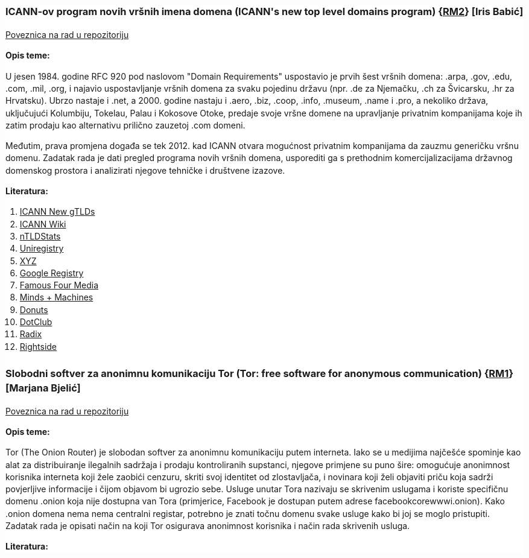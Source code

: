 ### ICANN-ov program novih vršnih imena domena (ICANN's new top level domains program) {[RM2](nastava/kolegiji/RM2.md)} [Iris Babić]

[Poveznica na rad u repozitoriju](https://urn.nsk.hr/urn:nbn:hr:195:224719)

**Opis teme:**

U jesen 1984. godine RFC 920 pod naslovom "Domain Requirements" uspostavio je prvih šest vršnih domena: .arpa, .gov, .edu, .com, .mil, .org, i najavio uspostavljanje vršnih domena za svaku pojedinu državu (npr. .de za Njemačku, .ch za Švicarsku, .hr za Hrvatsku). Ubrzo nastaje i .net, a 2000. godine nastaju i .aero, .biz, .coop, .info, .museum, .name i .pro, a nekoliko država, uključujući Kolumbiju, Tokelau, Palau i Kokosove Otoke, predaje svoje vršne domene na upravljanje privatnim kompanijama koje ih zatim prodaju kao alternativu prilično zauzetoj .com domeni.

Međutim, prava promjena događa se tek 2012. kad ICANN otvara mogućnost privatnim kompanijama da zauzmu generičku vršnu domenu. Zadatak rada je dati pregled programa novih vršnih domena, usporediti ga s prethodnim komercijalizacijama državnog domenskog prostora i analizirati njegove tehničke i društvene izazove.

**Literatura:**

1. [ICANN New gTLDs](https://newgtlds.icann.org/)
1. [ICANN Wiki](https://icannwiki.org/)
1. [nTLDStats](https://ntldstats.com/)
1. [Uniregistry](https://uniregistry.link/)
1. [XYZ](https://xyz.xyz/)
1. [Google Registry](https://www.registry.google/)
1. [Famous Four Media](https://web.archive.org/web/20120204044801/https://www.famousfourmedia.com/)
1. [Minds + Machines](https://mmx.co/)
1. [Donuts](https://donuts.domains/)
1. [DotClub](https://get.club/)
1. [Radix](https://radix.website/)
1. [Rightside](https://web.archive.org/web/20131207195308/http://rightside.co/)

### Slobodni softver za anonimnu komunikaciju Tor (Tor: free software for anonymous communication) {[RM1](nastava/kolegiji/RM1.md)} [Marjana Bjelić]

[Poveznica na rad u repozitoriju](https://urn.nsk.hr/urn:nbn:hr:195:472725)

**Opis teme:**

Tor (The Onion Router) je slobodan softver za anonimnu komunikaciju putem interneta. Iako se u medijima najčešće spominje kao alat za distribuiranje ilegalnih sadržaja i prodaju kontroliranih supstanci, njegove primjene su puno šire: omogućuje anonimnost korisnika interneta koji žele zaobići cenzuru, skriti svoj identitet od zlostavljača, i novinara koji želi objaviti priču koja sadrži povjerljive informacije i čijom objavom bi ugrozio sebe. Usluge unutar Tora nazivaju se skrivenim uslugama i koriste specifičnu domenu .onion koja nije dostupna van Tora (primjerice, Facebook je dostupan putem adrese facebookcorewwwi.onion). Kako .onion domena nema nema centralni registar, potrebno je znati točnu domenu svake usluge kako bi joj se moglo pristupiti. Zadatak rada je opisati način na koji Tor osigurava anonimnost korisnika i način rada skrivenih usluga.

**Literatura:**
